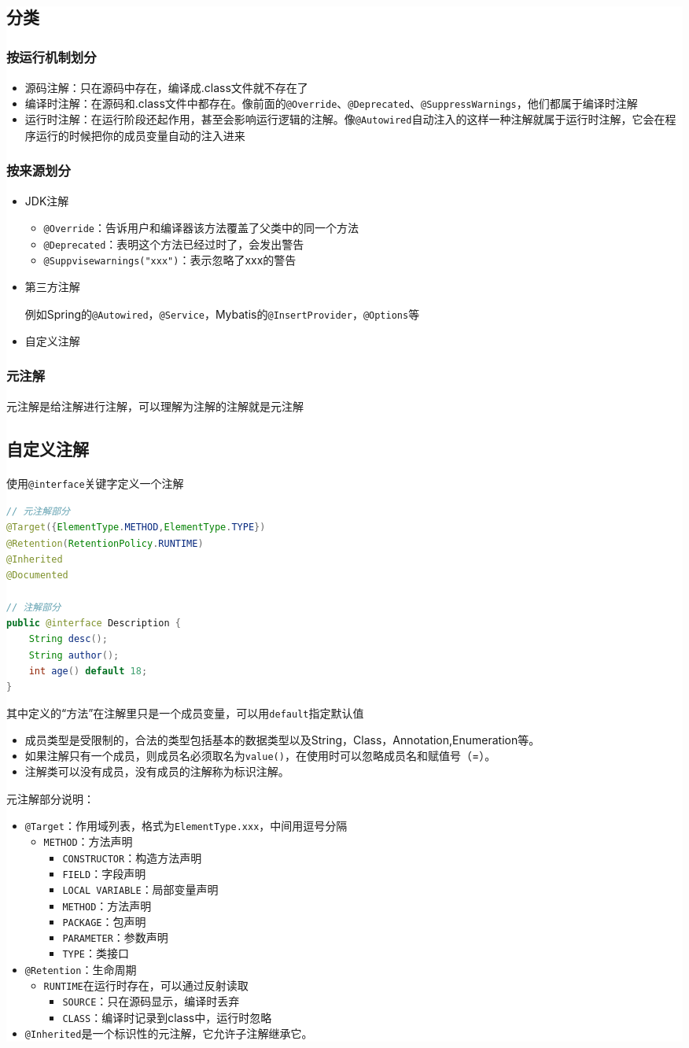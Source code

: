 ## 分类

### 按运行机制划分

- 源码注解：只在源码中存在，编译成.class文件就不存在了
- 编译时注解：在源码和.class文件中都存在。像前面的`@Override`、`@Deprecated`、`@SuppressWarnings`，他们都属于编译时注解
- 运行时注解：在运行阶段还起作用，甚至会影响运行逻辑的注解。像`@Autowired`自动注入的这样一种注解就属于运行时注解，它会在程序运行的时候把你的成员变量自动的注入进来

### 按来源划分

- JDK注解

  - `@Override`：告诉用户和编译器该方法覆盖了父类中的同一个方法
  - `@Deprecated`：表明这个方法已经过时了，会发出警告
  - `@Suppvisewarnings("xxx")`：表示忽略了xxx的警告

- 第三方注解

  例如Spring的`@Autowired`，`@Service`，Mybatis的`@InsertProvider`，`@Options`等

- 自定义注解

### 元注解

元注解是给注解进行注解，可以理解为注解的注解就是元注解

## 自定义注解

使用`@interface`关键字定义一个注解

```java
// 元注解部分
@Target({ElementType.METHOD,ElementType.TYPE})
@Retention(RetentionPolicy.RUNTIME)
@Inherited
@Documented

// 注解部分
public @interface Description {
    String desc();
    String author();
    int age() default 18;
}
```

其中定义的“方法”在注解里只是一个成员变量，可以用`default`指定默认值

- 成员类型是受限制的，合法的类型包括基本的数据类型以及String，Class，Annotation,Enumeration等。
- 如果注解只有一个成员，则成员名必须取名为`value()`，在使用时可以忽略成员名和赋值号（=）。
- 注解类可以没有成员，没有成员的注解称为标识注解。

元注解部分说明：

- `@Target`：作用域列表，格式为`ElementType.xxx`，中间用逗号分隔
  - `METHOD`：方法声明
    - `CONSTRUCTOR`：构造方法声明
    - `FIELD`：字段声明
    - `LOCAL VARIABLE`：局部变量声明
    - `METHOD`：方法声明
    - `PACKAGE`：包声明
    - `PARAMETER`：参数声明
    - `TYPE`：类接口
- `@Retention`：生命周期
  - `RUNTIME`在运行时存在，可以通过反射读取
    - `SOURCE`：只在源码显示，编译时丢弃
    - `CLASS`：编译时记录到class中，运行时忽略
- `@Inherited`是一个标识性的元注解，它允许子注解继承它。